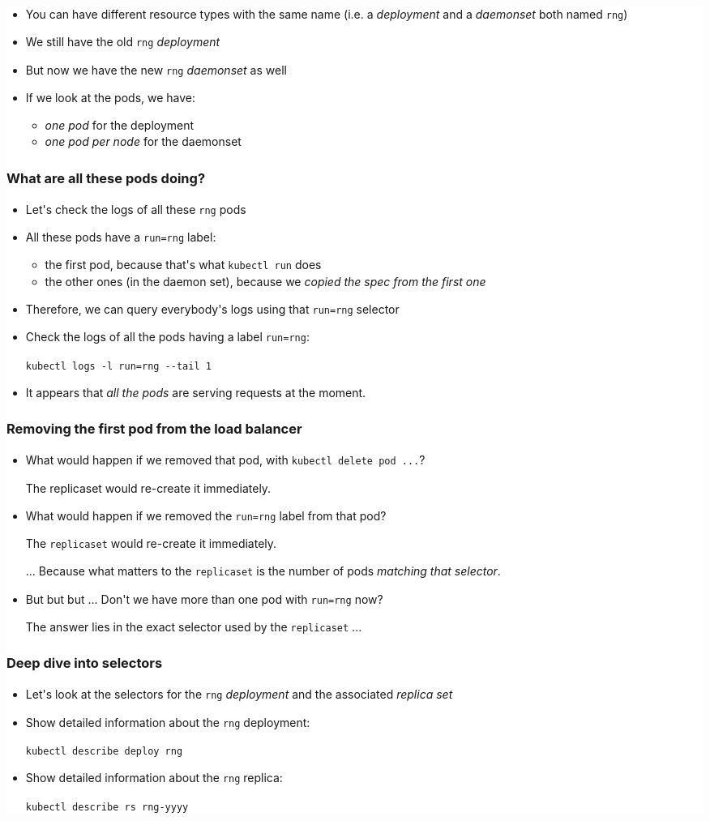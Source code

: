 * You can have different resource types with the same name (i.e. a *deployment* and a *daemonset* both named `rng`)

* We still have the old `rng` *deployment*

* But now we have the new `rng` *daemonset* as well

* If we look at the pods, we have:

  * *one pod* for the deployment
  * *one pod per node* for the daemonset

### What are all these pods doing?
* Let's check the logs of all these `rng` pods

* All these pods have a `run=rng` label:

  * the first pod, because that's what `kubectl run` does
  * the other ones (in the daemon set), because we *copied the spec from the first one*

* Therefore, we can query everybody's logs using that `run=rng` selector

* Check the logs of all the pods having a label `run=rng`:

  ```.term1
  kubectl logs -l run=rng --tail 1
  ```

* It appears that *all the pods* are serving requests at the moment.

### Removing the first pod from the load balancer

* What would happen if we removed that pod, with `kubectl delete pod ...`?

  The replicaset would re-create it immediately.

* What would happen if we removed the `run=rng` label from that pod?

  The `replicaset` would re-create it immediately.

  ... Because what matters to the `replicaset` is the number of pods *matching that selector*.

* But but but ... Don't we have more than one pod with `run=rng` now?

  The answer lies in the exact selector used by the `replicaset` ...

### Deep dive into selectors
* Let's look at the selectors for the `rng` *deployment* and the associated *replica set*

* Show detailed information about the `rng` deployment:

  ```.term1
  kubectl describe deploy rng
  ```

* Show detailed information about the `rng` replica:

  ```
  kubectl describe rs rng-yyyy
  ```
